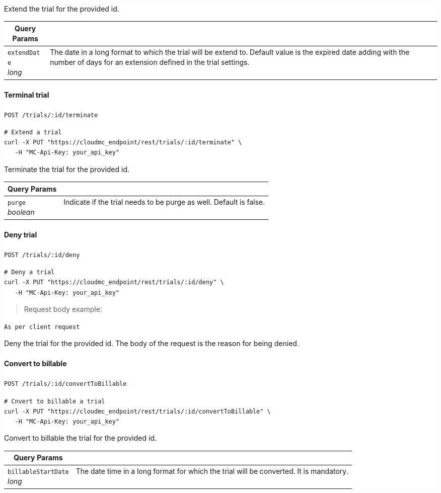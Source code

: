 Extend the trial for the provided id.

Query Params | &nbsp;
---- | -----------
`extendDate`<br/>*long* | The date in a long format to which the trial will be extend to. Default value is the expired date adding with the number of days for an extension defined in the trial settings.




#### Terminal trial

`POST /trials/:id/terminate`

```shell
# Extend a trial
curl -X PUT "https://cloudmc_endpoint/rest/trials/:id/terminate" \
   -H "MC-Api-Key: your_api_key"
```

Terminate the trial for the provided id.

Query Params | &nbsp;
---- | -----------
`purge`<br/>*boolean* | Indicate if the trial needs to be purge as well. Default is false.




#### Deny trial

`POST /trials/:id/deny`

```shell
# Deny a trial
curl -X PUT "https://cloudmc_endpoint/rest/trials/:id/deny" \
   -H "MC-Api-Key: your_api_key"
```

> Request body example:

```
As per client request
``` 
Deny the trial for the provided id. The body of the request is the reason for being denied.




#### Convert to billable

`POST /trials/:id/convertToBillable`

```shell
# Cnvert to billable a trial
curl -X PUT "https://cloudmc_endpoint/rest/trials/:id/convertToBillable" \
   -H "MC-Api-Key: your_api_key"
```

Convert to billable the trial for the provided id.

Query Params | &nbsp;
---- | -----------
`billableStartDate`<br/>*long* | The date time in a long format for which the trial will be converted. It is mandatory.

